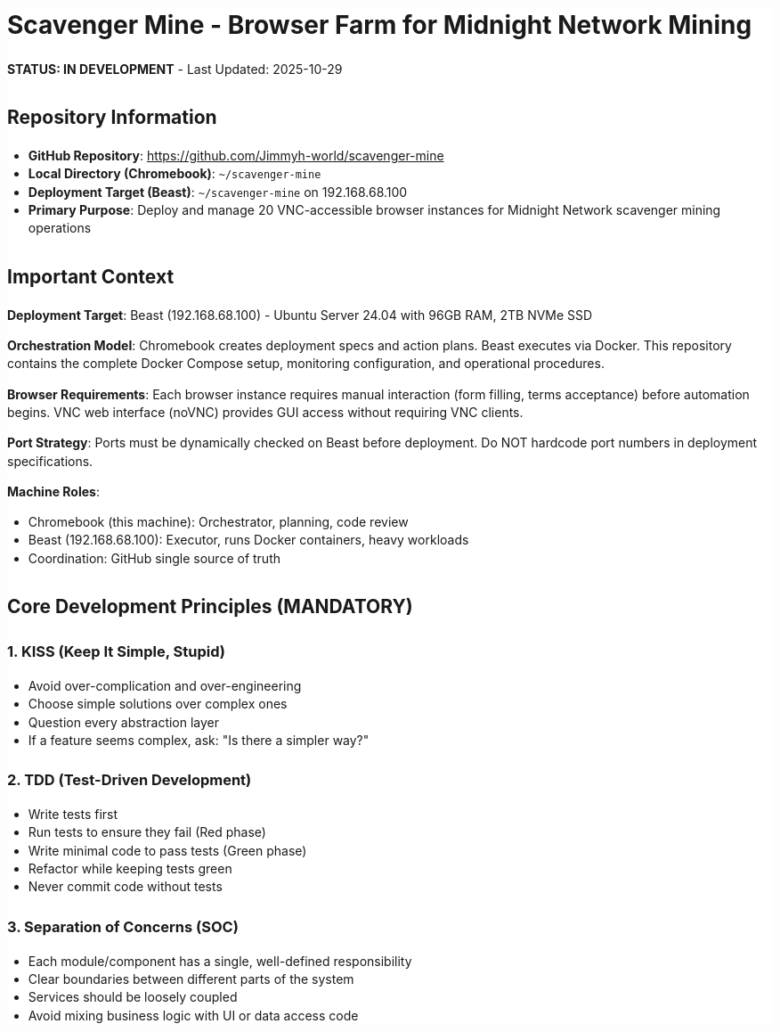 # Scavenger Mine - Browser Farm for Midnight Network Mining



**STATUS: IN DEVELOPMENT** - Last Updated: 2025-10-29

## Repository Information
- **GitHub Repository**: https://github.com/Jimmyh-world/scavenger-mine
- **Local Directory (Chromebook)**: `~/scavenger-mine`
- **Deployment Target (Beast)**: `~/scavenger-mine` on 192.168.68.100
- **Primary Purpose**: Deploy and manage 20 VNC-accessible browser instances for Midnight Network scavenger mining operations

## Important Context


**Deployment Target**: Beast (192.168.68.100) - Ubuntu Server 24.04 with 96GB RAM, 2TB NVMe SSD

**Orchestration Model**: Chromebook creates deployment specs and action plans. Beast executes via Docker. This repository contains the complete Docker Compose setup, monitoring configuration, and operational procedures.

**Browser Requirements**: Each browser instance requires manual interaction (form filling, terms acceptance) before automation begins. VNC web interface (noVNC) provides GUI access without requiring VNC clients.

**Port Strategy**: Ports must be dynamically checked on Beast before deployment. Do NOT hardcode port numbers in deployment specifications.

**Machine Roles**:
- Chromebook (this machine): Orchestrator, planning, code review
- Beast (192.168.68.100): Executor, runs Docker containers, heavy workloads
- Coordination: GitHub single source of truth


## Core Development Principles (MANDATORY)

### 1. KISS (Keep It Simple, Stupid)
- Avoid over-complication and over-engineering
- Choose simple solutions over complex ones
- Question every abstraction layer
- If a feature seems complex, ask: "Is there a simpler way?"

### 2. TDD (Test-Driven Development)
- Write tests first
- Run tests to ensure they fail (Red phase)
- Write minimal code to pass tests (Green phase)
- Refactor while keeping tests green
- Never commit code without tests

### 3. Separation of Concerns (SOC)
- Each module/component has a single, well-defined responsibility
- Clear boundaries between different parts of the system
- Services should be loosely coupled
- Avoid mixing business logic with UI or data access code
